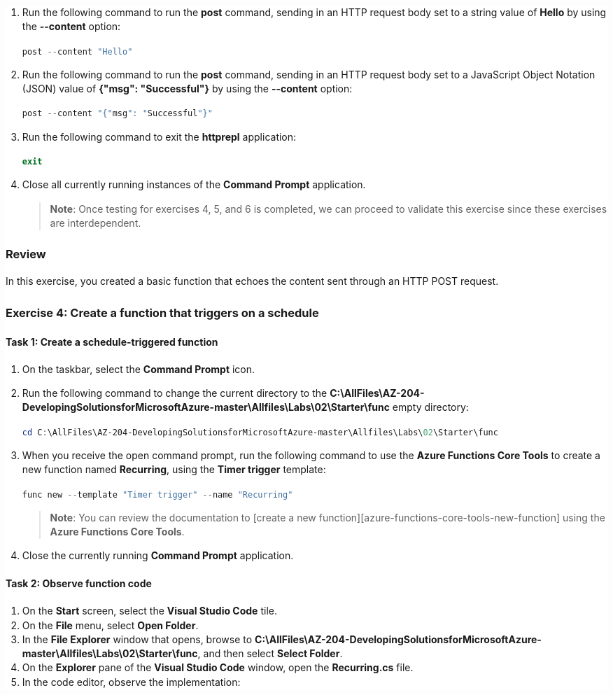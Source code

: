 1. Run the following command to run the **post** command, sending in an HTTP request body set to a string value of **Hello** by using the **\-\-content** option:

    ```powershell
    post --content "Hello"
    ```

1. Run the following command to run the **post** command, sending in an HTTP request body set to a JavaScript Object Notation (JSON) value of **{"msg": "Successful"}** by using the **\-\-content** option:

    ```powershell
    post --content "{"msg": "Successful"}"
    ```

1. Run the following command to exit the **httprepl** application:

    ```powershell
    exit
    ```

1. Close all currently running instances of the **Command Prompt** application.
   > **Note**: Once testing for exercises 4, 5, and 6 is completed, we can proceed to validate this exercise since these exercises are interdependent. 

### Review
In this exercise, you created a basic function that echoes the content sent through an HTTP POST request.

### Exercise 4: Create a function that triggers on a schedule

#### Task 1: Create a schedule-triggered function

1. On the taskbar, select the **Command Prompt** icon.
1. Run the following command to change the current directory to the **C:\AllFiles\AZ-204-DevelopingSolutionsforMicrosoftAzure-master\Allfiles\Labs\02\Starter\func** empty directory:

    ```powershell
    cd C:\AllFiles\AZ-204-DevelopingSolutionsforMicrosoftAzure-master\Allfiles\Labs\02\Starter\func
    ```

1. When you receive the open command prompt, run the following command to use the **Azure Functions Core Tools** to create a new function named **Recurring**, using the **Timer trigger** template:

    ```powershell
    func new --template "Timer trigger" --name "Recurring"
    ```

    > **Note**: You can review the documentation to [create a new function][azure-functions-core-tools-new-function] using the **Azure Functions Core Tools**.
    
1. Close the currently running **Command Prompt** application.

#### Task 2: Observe function code

1. On the **Start** screen, select the **Visual Studio Code** tile.
1. On the **File** menu, select **Open Folder**.
1. In the **File Explorer** window that opens, browse to **C:\AllFiles\AZ-204-DevelopingSolutionsforMicrosoftAzure-master\Allfiles\Labs\02\Starter\func**, and then select **Select Folder**.
1. On the **Explorer** pane of the **Visual Studio Code** window, open the **Recurring.cs** file.
1. In the code editor, observe the implementation:
